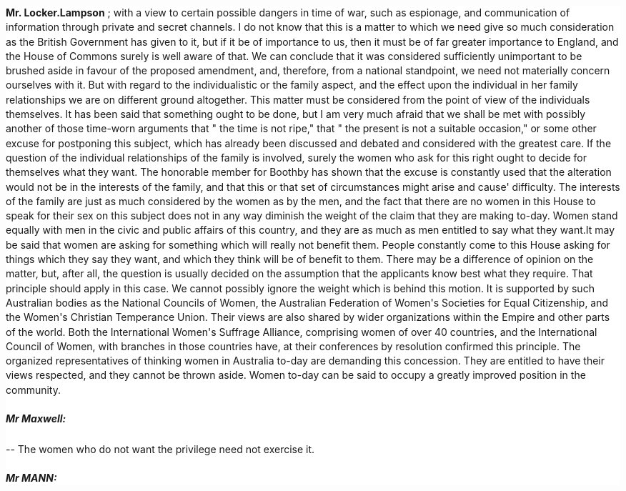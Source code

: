  **Mr. Locker.Lampson** ; with a view to certain possible dangers in time of war, such as espionage, and communication of information through private and secret channels. I do not know that this is a matter to which we need give so much consideration as the British Government has given to it, but if it be of importance to us, then it must be of far greater importance to England, and the House of Commons surely is well aware of that. We can conclude that it was considered sufficiently unimportant to be brushed aside in favour of the proposed amendment, and, therefore, from a national standpoint, we need not materially concern ourselves with it. But with regard to the individualistic or the family aspect, and the effect upon the individual in her family relationships we are on different ground altogether. This matter must be considered from the point of view of the individuals themselves. It has been said that something ought to be done, but I am very much afraid that we shall be met with possibly another of those time-worn arguments that " the time is not ripe," that " the present is not a suitable occasion," or some other excuse for postponing this subject, which has already been discussed and debated and considered with the greatest care. If the question of the individual relationships of the family is involved, surely the women who ask for this right ought to decide for themselves what they want. The honorable member for Boothby has shown that the excuse is constantly used that the alteration would not be in the interests of the family, and that this or that set of circumstances might arise and cause' difficulty. The interests of the family are just as much considered by the women as by the men, and the fact that there are no women in this House to speak for their sex on this subject does not in any way diminish the weight of the claim that they are making to-day. Women stand equally with men in the civic and public affairs of this country, and they are as much as men entitled to say what they want.It may be said that women are asking for something which will really not benefit them. People constantly come to this House asking for things which they say they want, and which they think will be of benefit to them. There may be a difference of opinion on the matter, but, after all, the question is usually decided on the assumption that the applicants know best what they require. That principle should apply in this case. We cannot possibly ignore the weight which is behind this motion. It is supported by such Australian bodies as the National Councils of Women, the Australian Federation of Women's Societies for Equal Citizenship, and the Women's Christian Temperance Union. Their views are also shared by wider organizations within the Empire and other parts of the world. Both the International Women's Suffrage Alliance, comprising women of over 40 countries, and the International Council of Women, with branches in those countries have, at their conferences by resolution confirmed this principle. The organized representatives of thinking women in Australia to-day are demanding this concession. They are entitled to have their views respected, and they cannot be thrown aside. Women to-day can be said to occupy a greatly improved position in the community. 

##### Mr Maxwell:

-- The women who do not want the privilege need not exercise it. 

##### Mr MANN:
